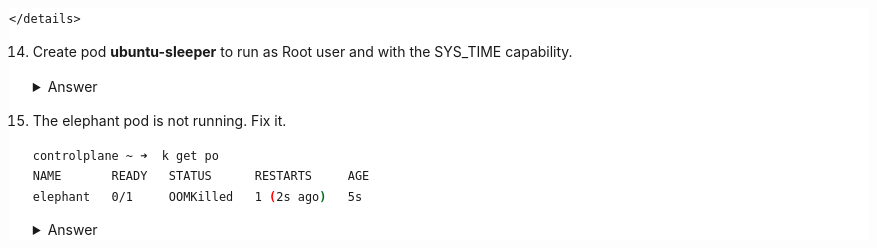     </details>
      


14. Create pod **ubuntu-sleeper** to run as Root user and with the SYS_TIME capability.

    <details>
      <summary> Answer </summary>
    
    ```yaml
    ## ubuntu-sleeper.yaml
    apiVersion: v1
    kind: Pod
    metadata:
      name: ubuntu-sleeper
      namespace: default
    spec:
      containers:
      - command:
        - sleep
        - "4800"
        image: ubuntu
        imagePullPolicy: Always
        name: ubuntu-sleeper
        securityContext:
          capabilities:
            add: ["SYS_TIME"]
        resources: {}
    ``` 
    ```bash
    controlplane ~ ➜  k apply -f  ubuntu-sleeper.yml 
    pod/ubuntu-sleeper created

    controlplane ~ ➜  k get po
    NAME             READY   STATUS    RESTARTS   AGE
    multi-pod        2/2     Running   0          6m27s
    ubuntu-sleeper   1/1     Running   0          3s 
    ```
    
    </details>
      


15. The elephant pod is not running. Fix it. 

    ```bash
    controlplane ~ ➜  k get po
    NAME       READY   STATUS      RESTARTS     AGE
    elephant   0/1     OOMKilled   1 (2s ago)   5s
    ```

    <details>
      <summary> Answer </summary>

    The elephant pod runs a process that consumes 15Mi of memory. Increase the limit of the elephant pod to 20Mi.
